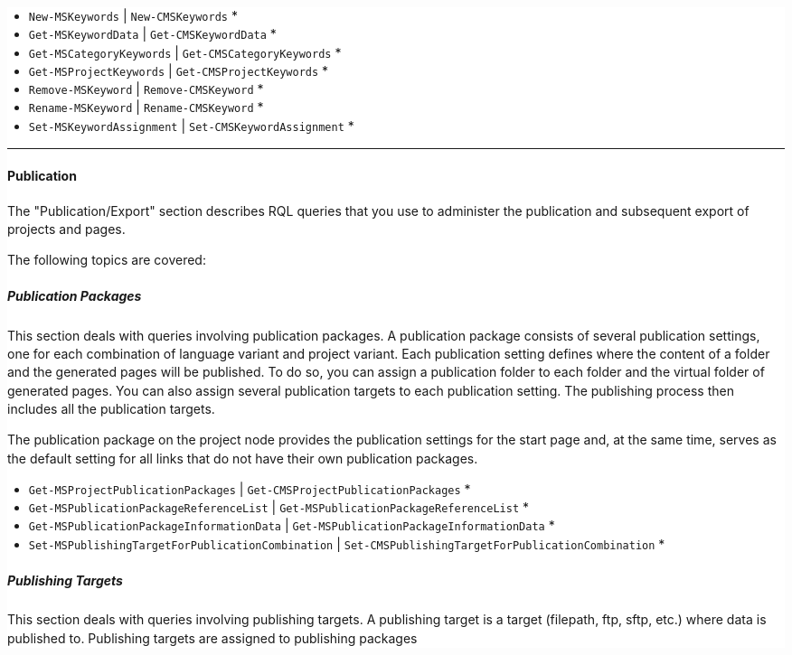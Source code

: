 - `New-MSKeywords` | 
  `New-CMSKeywords` *
- `Get-MSKeywordData` | 
  `Get-CMSKeywordData` *
- `Get-MSCategoryKeywords` | 
  `Get-CMSCategoryKeywords` *
- `Get-MSProjectKeywords` | 
  `Get-CMSProjectKeywords` *
- `Remove-MSKeyword` | 
  `Remove-CMSKeyword` *
- `Rename-MSKeyword` | 
  `Rename-CMSKeyword` *
- `Set-MSKeywordAssignment` | 
  `Set-CMSKeywordAssignment` *



------



#### Publication

The "Publication/Export" section describes RQL queries that you use to administer the publication and subsequent export of projects and pages.

The following topics are covered:



##### Publication Packages

This section deals with queries involving publication packages. A publication package consists of several publication settings, one for each combination of language variant and project variant. Each publication setting defines where the content of a folder and the generated pages will be published. To do so, you can assign a publication folder to each folder and the virtual folder of generated pages. You can also assign several publication targets to each publication setting. The publishing process then includes all the publication targets.

The publication package on the project node provides the publication settings for the start page and, at the same time, serves as the default setting for all links that do not have their own publication packages.

- `Get-MSProjectPublicationPackages` | 
  `Get-CMSProjectPublicationPackages` *
- `Get-MSPublicationPackageReferenceList` | 
  `Get-MSPublicationPackageReferenceList` *
- `Get-MSPublicationPackageInformationData` |
  `Get-MSPublicationPackageInformationData` *
- `Set-MSPublishingTargetForPublicationCombination` |
  `Set-CMSPublishingTargetForPublicationCombination` *

##### Publishing Targets

This section deals with queries involving publishing targets. A publishing target is a target (filepath, ftp, sftp, etc.) where data is published to. Publishing targets are assigned to publishing packages
